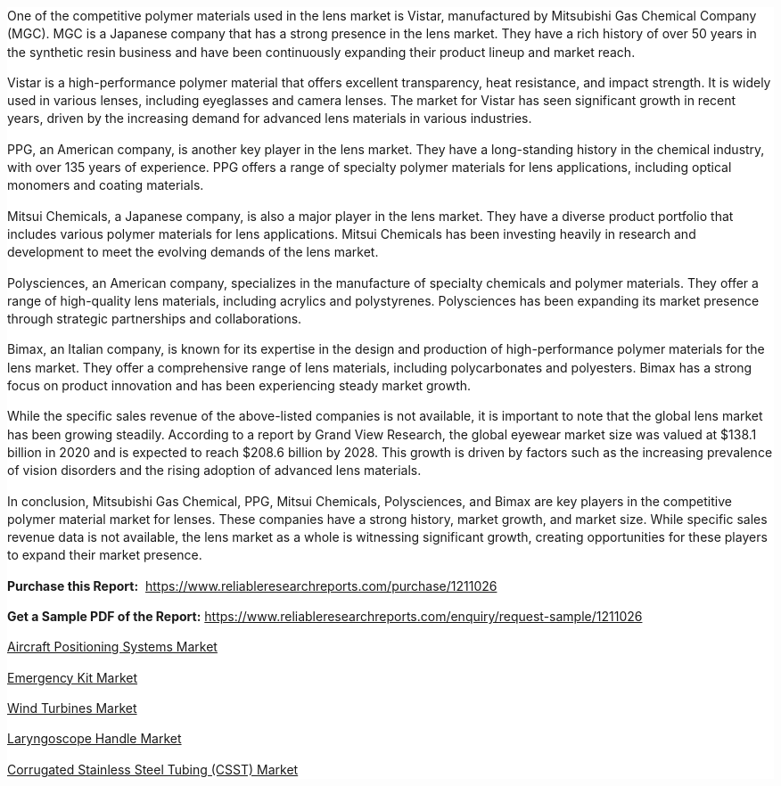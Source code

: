 <p><p>One of the competitive polymer materials used in the lens market is Vistar, manufactured by Mitsubishi Gas Chemical Company (MGC). MGC is a Japanese company that has a strong presence in the lens market. They have a rich history of over 50 years in the synthetic resin business and have been continuously expanding their product lineup and market reach.</p><p>Vistar is a high-performance polymer material that offers excellent transparency, heat resistance, and impact strength. It is widely used in various lenses, including eyeglasses and camera lenses. The market for Vistar has seen significant growth in recent years, driven by the increasing demand for advanced lens materials in various industries.</p><p>PPG, an American company, is another key player in the lens market. They have a long-standing history in the chemical industry, with over 135 years of experience. PPG offers a range of specialty polymer materials for lens applications, including optical monomers and coating materials.</p><p>Mitsui Chemicals, a Japanese company, is also a major player in the lens market. They have a diverse product portfolio that includes various polymer materials for lens applications. Mitsui Chemicals has been investing heavily in research and development to meet the evolving demands of the lens market.</p><p>Polysciences, an American company, specializes in the manufacture of specialty chemicals and polymer materials. They offer a range of high-quality lens materials, including acrylics and polystyrenes. Polysciences has been expanding its market presence through strategic partnerships and collaborations.</p><p>Bimax, an Italian company, is known for its expertise in the design and production of high-performance polymer materials for the lens market. They offer a comprehensive range of lens materials, including polycarbonates and polyesters. Bimax has a strong focus on product innovation and has been experiencing steady market growth.</p><p>While the specific sales revenue of the above-listed companies is not available, it is important to note that the global lens market has been growing steadily. According to a report by Grand View Research, the global eyewear market size was valued at $138.1 billion in 2020 and is expected to reach $208.6 billion by 2028. This growth is driven by factors such as the increasing prevalence of vision disorders and the rising adoption of advanced lens materials.</p><p>In conclusion, Mitsubishi Gas Chemical, PPG, Mitsui Chemicals, Polysciences, and Bimax are key players in the competitive polymer material market for lenses. These companies have a strong history, market growth, and market size. While specific sales revenue data is not available, the lens market as a whole is witnessing significant growth, creating opportunities for these players to expand their market presence.</p></p>
<p><strong>Purchase this Report:</strong>&nbsp;&nbsp;<a href="https://www.reliableresearchreports.com/purchase/1211026">https://www.reliableresearchreports.com/purchase/1211026</a></p>
<p></p>
<p><strong>Get a Sample PDF of the Report:</strong>&nbsp;<a href="https://www.reliableresearchreports.com/enquiry/request-sample/1211026">https://www.reliableresearchreports.com/enquiry/request-sample/1211026</a></p>
<p><p><a href="https://www.linkedin.com/pulse/aircraft-positioning-systems-market-insights-players-forecast/">Aircraft Positioning Systems Market</a></p><p><a href="https://medium.com/@loretamusaj85/emergency-kit-market-size-cagr-trends-2024-2030-2a604d40c7bb">Emergency Kit Market</a></p><p><a href="https://www.linkedin.com/pulse/wind-turbines-market-size-growth-forecast-from-2023-2030/">Wind Turbines Market</a></p><p><a href="https://medium.com/@greisdukagjini2014/laryngoscope-handle-market-size-cagr-trends-2024-2030-31a8bfc58f7f">Laryngoscope Handle Market</a></p><p><a href="https://www.linkedin.com/pulse/corrugated-stainless-steel-tubing-csst-market-size-2023/">Corrugated Stainless Steel Tubing (CSST) Market</a></p></p>